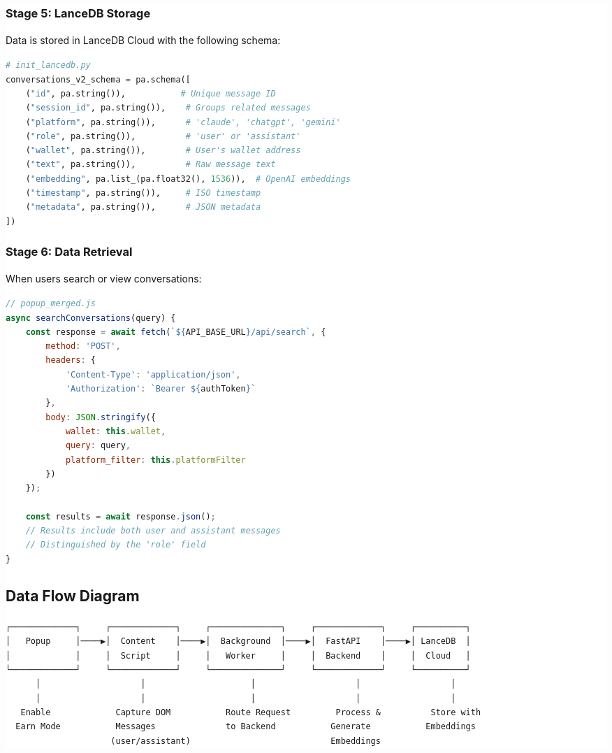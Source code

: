 ### Stage 5: LanceDB Storage
Data is stored in LanceDB Cloud with the following schema:

```python
# init_lancedb.py
conversations_v2_schema = pa.schema([
    ("id", pa.string()),           # Unique message ID
    ("session_id", pa.string()),    # Groups related messages
    ("platform", pa.string()),      # 'claude', 'chatgpt', 'gemini'
    ("role", pa.string()),          # 'user' or 'assistant'
    ("wallet", pa.string()),        # User's wallet address
    ("text", pa.string()),          # Raw message text
    ("embedding", pa.list_(pa.float32(), 1536)),  # OpenAI embeddings
    ("timestamp", pa.string()),     # ISO timestamp
    ("metadata", pa.string()),      # JSON metadata
])
```

### Stage 6: Data Retrieval
When users search or view conversations:

```javascript
// popup_merged.js
async searchConversations(query) {
    const response = await fetch(`${API_BASE_URL}/api/search`, {
        method: 'POST',
        headers: {
            'Content-Type': 'application/json',
            'Authorization': `Bearer ${authToken}`
        },
        body: JSON.stringify({
            wallet: this.wallet,
            query: query,
            platform_filter: this.platformFilter
        })
    });
    
    const results = await response.json();
    // Results include both user and assistant messages
    // Distinguished by the 'role' field
}
```

## Data Flow Diagram

```
┌─────────────┐     ┌─────────────┐     ┌──────────────┐     ┌─────────────┐     ┌──────────┐
│   Popup     │────▶│  Content    │────▶│  Background  │────▶│  FastAPI    │────▶│ LanceDB  │
│             │     │  Script     │     │   Worker     │     │  Backend    │     │  Cloud   │
└─────────────┘     └─────────────┘     └──────────────┘     └─────────────┘     └──────────┘
      │                    │                     │                    │                  │
      │                    │                     │                    │                  │
   Enable             Capture DOM           Route Request         Process &          Store with
  Earn Mode           Messages              to Backend           Generate           Embeddings
                     (user/assistant)                            Embeddings
```
